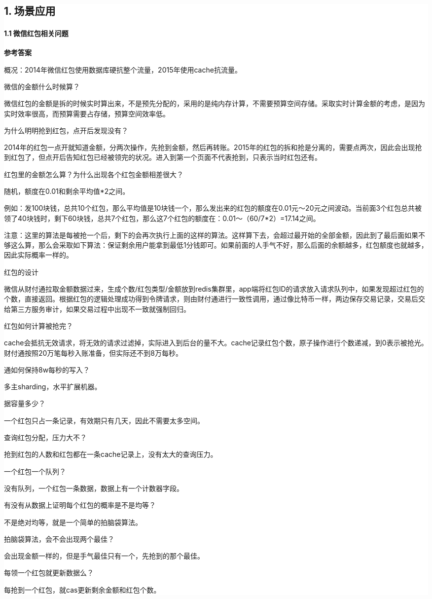 ## 1. 场景应用

#### 1.1 微信红包相关问题

**参考答案**

概况：2014年微信红包使用数据库硬抗整个流量，2015年使用cache抗流量。

微信的金额什么时候算？

微信红包的金额是拆的时候实时算出来，不是预先分配的，采用的是纯内存计算，不需要预算空间存储。采取实时计算金额的考虑，是因为实时效率很高，而预算需要占存储，预算空间效率低。

为什么明明抢到红包，点开后发现没有？

2014年的红包一点开就知道金额，分两次操作，先抢到金额，然后再转账。2015年的红包的拆和抢是分离的，需要点两次，因此会出现抢到红包了，但点开后告知红包已经被领完的状况。进入到第一个页面不代表抢到，只表示当时红包还有。

红包里的金额怎么算？为什么出现各个红包金额相差很大？

随机，额度在0.01和剩余平均值*2之间。

例如：发100块钱，总共10个红包，那么平均值是10块钱一个，那么发出来的红包的额度在0.01元～20元之间波动。当前面3个红包总共被领了40块钱时，剩下60块钱，总共7个红包，那么这7个红包的额度在：0.01～（60/7*2）=17.14之间。

注意：这里的算法是每被抢一个后，剩下的会再次执行上面的这样的算法。这样算下去，会超过最开始的全部金额，因此到了最后面如果不够这么算，那么会采取如下算法：保证剩余用户能拿到最低1分钱即可。如果前面的人手气不好，那么后面的余额越多，红包额度也就越多，因此实际概率一样的。

红包的设计

微信从财付通拉取金额数据过来，生成个数/红包类型/金额放到redis集群里，app端将红包ID的请求放入请求队列中，如果发现超过红包的个数，直接返回。根据红包的逻辑处理成功得到令牌请求，则由财付通进行一致性调用，通过像比特币一样，两边保存交易记录，交易后交给第三方服务审计，如果交易过程中出现不一致就强制回归。

红包如何计算被抢完？

cache会抵抗无效请求，将无效的请求过滤掉，实际进入到后台的量不大。cache记录红包个数，原子操作进行个数递减，到0表示被抢光。财付通按照20万笔每秒入账准备，但实际还不到8万每秒。

通如何保持8w每秒的写入？

多主sharding，水平扩展机器。

据容量多少？

一个红包只占一条记录，有效期只有几天，因此不需要太多空间。

查询红包分配，压力大不？

抢到红包的人数和红包都在一条cache记录上，没有太大的查询压力。

一个红包一个队列？

没有队列，一个红包一条数据，数据上有一个计数器字段。

有没有从数据上证明每个红包的概率是不是均等？

不是绝对均等，就是一个简单的拍脑袋算法。

拍脑袋算法，会不会出现两个最佳？

会出现金额一样的，但是手气最佳只有一个，先抢到的那个最佳。

每领一个红包就更新数据么？

每抢到一个红包，就cas更新剩余金额和红包个数。
